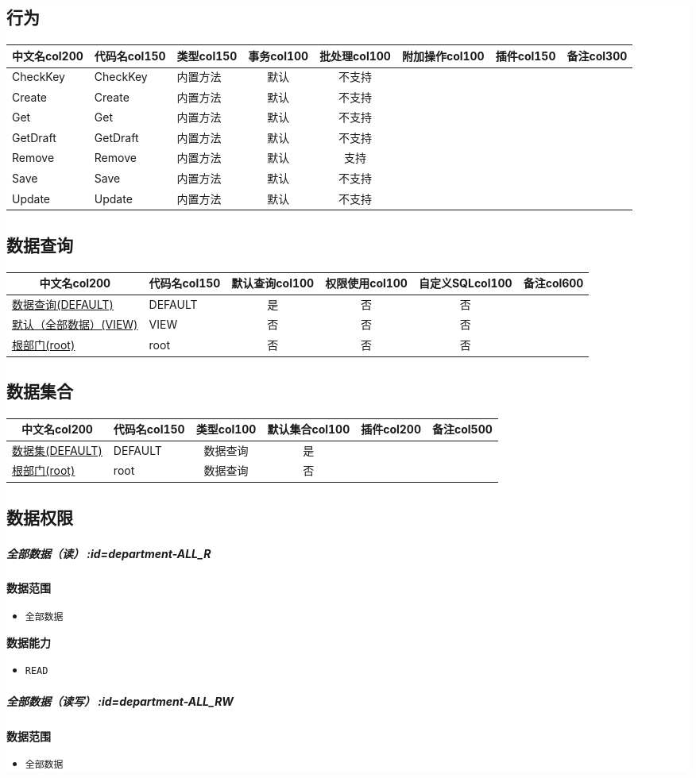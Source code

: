 ## 行为
| 中文名col200    | 代码名col150    | 类型col150    | 事务col100   | 批处理col100   | 附加操作col100  | 插件col150    |  备注col300  |
| -------- |---------- |----------- |:----:|:----:|---------| ----- | ----- |
|CheckKey|CheckKey|内置方法|默认|不支持||||
|Create|Create|内置方法|默认|不支持||||
|Get|Get|内置方法|默认|不支持||||
|GetDraft|GetDraft|内置方法|默认|不支持||||
|Remove|Remove|内置方法|默认|支持||||
|Save|Save|内置方法|默认|不支持||||
|Update|Update|内置方法|默认|不支持||||

## 数据查询
| 中文名col200    | 代码名col150    | 默认查询col100 | 权限使用col100 | 自定义SQLcol100 |  备注col600|
| --------  | --------   | :----:  |:----:  | :----:  |----- |
|[数据查询(DEFAULT)](module/Base/department/query/Default)|DEFAULT|是|否 |否 ||
|[默认（全部数据）(VIEW)](module/Base/department/query/View)|VIEW|否|否 |否 ||
|[根部门(root)](module/Base/department/query/root)|root|否|否 |否 ||

## 数据集合
| 中文名col200  | 代码名col150  | 类型col100 | 默认集合col100 |   插件col200|   备注col500|
| --------  | --------   | :----:   | :----:   | ----- |----- |
|[数据集(DEFAULT)](module/Base/department/dataset/Default)|DEFAULT|数据查询|是|||
|[根部门(root)](module/Base/department/dataset/root)|root|数据查询|否|||

## 数据权限

##### 全部数据（读） :id=department-ALL_R

<p class="panel-title"><b>数据范围</b></p>

* `全部数据`

<p class="panel-title"><b>数据能力</b></p>

* `READ`



##### 全部数据（读写） :id=department-ALL_RW

<p class="panel-title"><b>数据范围</b></p>

* `全部数据`
